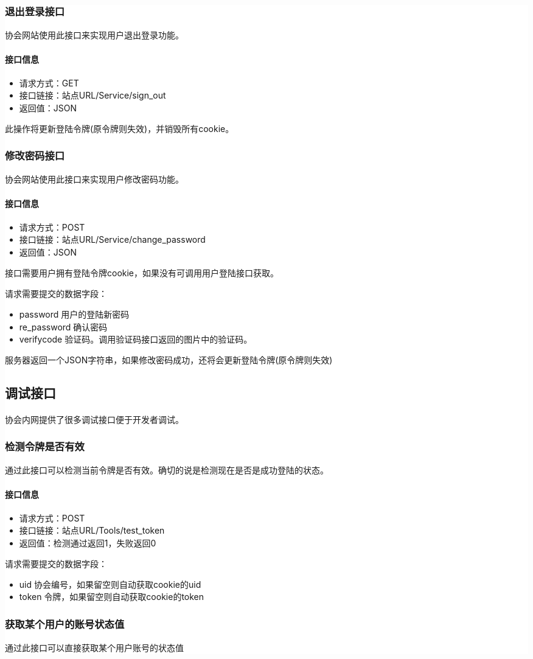 ### 退出登录接口

协会网站使用此接口来实现用户退出登录功能。

#### 接口信息

- 请求方式：GET
- 接口链接：站点URL/Service/sign_out
- 返回值：JSON

此操作将更新登陆令牌(原令牌则失效)，并销毁所有cookie。


### 修改密码接口

协会网站使用此接口来实现用户修改密码功能。

#### 接口信息

- 请求方式：POST
- 接口链接：站点URL/Service/change_password
- 返回值：JSON

接口需要用户拥有登陆令牌cookie，如果没有可调用用户登陆接口获取。

请求需要提交的数据字段：

- password 用户的登陆新密码
- re_password 确认密码
- verifycode 验证码。调用验证码接口返回的图片中的验证码。

服务器返回一个JSON字符串，如果修改密码成功，还将会更新登陆令牌(原令牌则失效)


## 调试接口

协会内网提供了很多调试接口便于开发者调试。

### 检测令牌是否有效

通过此接口可以检测当前令牌是否有效。确切的说是检测现在是否是成功登陆的状态。

#### 接口信息

- 请求方式：POST
- 接口链接：站点URL/Tools/test_token
- 返回值：检测通过返回1，失败返回0

请求需要提交的数据字段：

- uid 协会编号，如果留空则自动获取cookie的uid
- token 令牌，如果留空则自动获取cookie的token

### 获取某个用户的账号状态值

通过此接口可以直接获取某个用户账号的状态值
